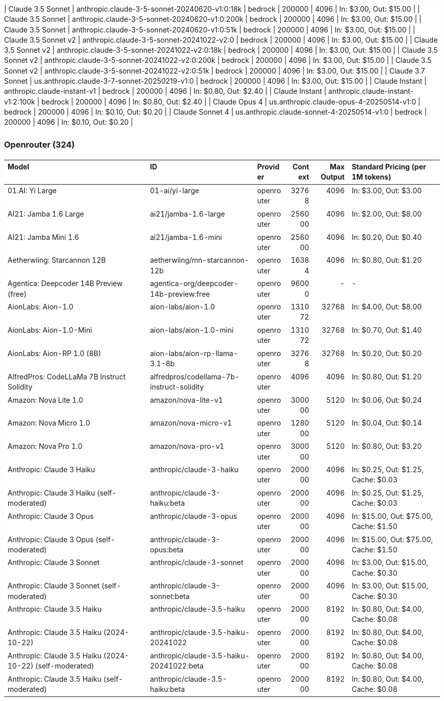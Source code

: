 | Claude 3.5 Sonnet | anthropic.claude-3-5-sonnet-20240620-v1:0:18k | bedrock | 200000 | 4096 | In: $3.00, Out: $15.00 |
| Claude 3.5 Sonnet | anthropic.claude-3-5-sonnet-20240620-v1:0:200k | bedrock | 200000 | 4096 | In: $3.00, Out: $15.00 |
| Claude 3.5 Sonnet | anthropic.claude-3-5-sonnet-20240620-v1:0:51k | bedrock | 200000 | 4096 | In: $3.00, Out: $15.00 |
| Claude 3.5 Sonnet v2 | anthropic.claude-3-5-sonnet-20241022-v2:0 | bedrock | 200000 | 4096 | In: $3.00, Out: $15.00 |
| Claude 3.5 Sonnet v2 | anthropic.claude-3-5-sonnet-20241022-v2:0:18k | bedrock | 200000 | 4096 | In: $3.00, Out: $15.00 |
| Claude 3.5 Sonnet v2 | anthropic.claude-3-5-sonnet-20241022-v2:0:200k | bedrock | 200000 | 4096 | In: $3.00, Out: $15.00 |
| Claude 3.5 Sonnet v2 | anthropic.claude-3-5-sonnet-20241022-v2:0:51k | bedrock | 200000 | 4096 | In: $3.00, Out: $15.00 |
| Claude 3.7 Sonnet | us.anthropic.claude-3-7-sonnet-20250219-v1:0 | bedrock | 200000 | 4096 | In: $3.00, Out: $15.00 |
| Claude Instant | anthropic.claude-instant-v1 | bedrock | 200000 | 4096 | In: $0.80, Out: $2.40 |
| Claude Instant | anthropic.claude-instant-v1:2:100k | bedrock | 200000 | 4096 | In: $0.80, Out: $2.40 |
| Claude Opus 4 | us.anthropic.claude-opus-4-20250514-v1:0 | bedrock | 200000 | 4096 | In: $0.10, Out: $0.20 |
| Claude Sonnet 4 | us.anthropic.claude-sonnet-4-20250514-v1:0 | bedrock | 200000 | 4096 | In: $0.10, Out: $0.20 |


### Openrouter (324)

| Model | ID | Provider | Context | Max Output | Standard Pricing (per 1M tokens) |
| :-- | :-- | :-- | --: | --: | :-- |
| 01.AI: Yi Large | 01-ai/yi-large | openrouter | 32768 | 4096 | In: $3.00, Out: $3.00 |
| AI21: Jamba 1.6 Large | ai21/jamba-1.6-large | openrouter | 256000 | 4096 | In: $2.00, Out: $8.00 |
| AI21: Jamba Mini 1.6 | ai21/jamba-1.6-mini | openrouter | 256000 | 4096 | In: $0.20, Out: $0.40 |
| Aetherwiing: Starcannon 12B | aetherwiing/mn-starcannon-12b | openrouter | 16384 | 4096 | In: $0.80, Out: $1.20 |
| Agentica: Deepcoder 14B Preview (free) | agentica-org/deepcoder-14b-preview:free | openrouter | 96000 | - | - |
| AionLabs: Aion-1.0 | aion-labs/aion-1.0 | openrouter | 131072 | 32768 | In: $4.00, Out: $8.00 |
| AionLabs: Aion-1.0-Mini | aion-labs/aion-1.0-mini | openrouter | 131072 | 32768 | In: $0.70, Out: $1.40 |
| AionLabs: Aion-RP 1.0 (8B) | aion-labs/aion-rp-llama-3.1-8b | openrouter | 32768 | 32768 | In: $0.20, Out: $0.20 |
| AlfredPros: CodeLLaMa 7B Instruct Solidity | alfredpros/codellama-7b-instruct-solidity | openrouter | 4096 | 4096 | In: $0.80, Out: $1.20 |
| Amazon: Nova Lite 1.0 | amazon/nova-lite-v1 | openrouter | 300000 | 5120 | In: $0.06, Out: $0.24 |
| Amazon: Nova Micro 1.0 | amazon/nova-micro-v1 | openrouter | 128000 | 5120 | In: $0.04, Out: $0.14 |
| Amazon: Nova Pro 1.0 | amazon/nova-pro-v1 | openrouter | 300000 | 5120 | In: $0.80, Out: $3.20 |
| Anthropic: Claude 3 Haiku | anthropic/claude-3-haiku | openrouter | 200000 | 4096 | In: $0.25, Out: $1.25, Cache: $0.03 |
| Anthropic: Claude 3 Haiku (self-moderated) | anthropic/claude-3-haiku:beta | openrouter | 200000 | 4096 | In: $0.25, Out: $1.25, Cache: $0.03 |
| Anthropic: Claude 3 Opus | anthropic/claude-3-opus | openrouter | 200000 | 4096 | In: $15.00, Out: $75.00, Cache: $1.50 |
| Anthropic: Claude 3 Opus (self-moderated) | anthropic/claude-3-opus:beta | openrouter | 200000 | 4096 | In: $15.00, Out: $75.00, Cache: $1.50 |
| Anthropic: Claude 3 Sonnet | anthropic/claude-3-sonnet | openrouter | 200000 | 4096 | In: $3.00, Out: $15.00, Cache: $0.30 |
| Anthropic: Claude 3 Sonnet (self-moderated) | anthropic/claude-3-sonnet:beta | openrouter | 200000 | 4096 | In: $3.00, Out: $15.00, Cache: $0.30 |
| Anthropic: Claude 3.5 Haiku | anthropic/claude-3.5-haiku | openrouter | 200000 | 8192 | In: $0.80, Out: $4.00, Cache: $0.08 |
| Anthropic: Claude 3.5 Haiku (2024-10-22) | anthropic/claude-3.5-haiku-20241022 | openrouter | 200000 | 8192 | In: $0.80, Out: $4.00, Cache: $0.08 |
| Anthropic: Claude 3.5 Haiku (2024-10-22) (self-moderated) | anthropic/claude-3.5-haiku-20241022:beta | openrouter | 200000 | 8192 | In: $0.80, Out: $4.00, Cache: $0.08 |
| Anthropic: Claude 3.5 Haiku (self-moderated) | anthropic/claude-3.5-haiku:beta | openrouter | 200000 | 8192 | In: $0.80, Out: $4.00, Cache: $0.08 |